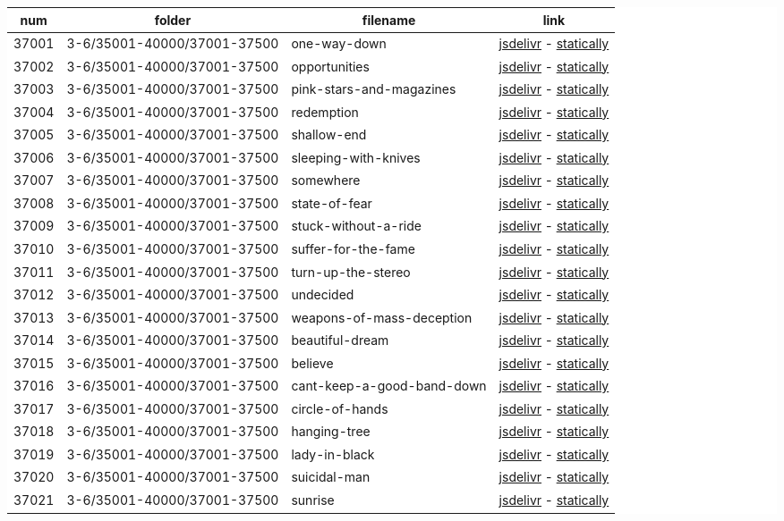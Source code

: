 |  num  | folder | filename | link |
|-------|--------|----------|------|
|37001|3-6/35001-40000/37001-37500|one-way-down|[jsdelivr](https://cdn.jsdelivr.net/gh/dbchord/png-c-600x600_3-6/35001-40000/37001-37500/one-way-down.png) - [statically](https://cdn.statically.io/gh/dbchord/png-c-600x600_3-6/img/35001-40000/37001-37500/one-way-down.png)|
|37002|3-6/35001-40000/37001-37500|opportunities|[jsdelivr](https://cdn.jsdelivr.net/gh/dbchord/png-c-600x600_3-6/35001-40000/37001-37500/opportunities.png) - [statically](https://cdn.statically.io/gh/dbchord/png-c-600x600_3-6/img/35001-40000/37001-37500/opportunities.png)|
|37003|3-6/35001-40000/37001-37500|pink-stars-and-magazines|[jsdelivr](https://cdn.jsdelivr.net/gh/dbchord/png-c-600x600_3-6/35001-40000/37001-37500/pink-stars-and-magazines.png) - [statically](https://cdn.statically.io/gh/dbchord/png-c-600x600_3-6/img/35001-40000/37001-37500/pink-stars-and-magazines.png)|
|37004|3-6/35001-40000/37001-37500|redemption|[jsdelivr](https://cdn.jsdelivr.net/gh/dbchord/png-c-600x600_3-6/35001-40000/37001-37500/redemption.png) - [statically](https://cdn.statically.io/gh/dbchord/png-c-600x600_3-6/img/35001-40000/37001-37500/redemption.png)|
|37005|3-6/35001-40000/37001-37500|shallow-end|[jsdelivr](https://cdn.jsdelivr.net/gh/dbchord/png-c-600x600_3-6/35001-40000/37001-37500/shallow-end.png) - [statically](https://cdn.statically.io/gh/dbchord/png-c-600x600_3-6/img/35001-40000/37001-37500/shallow-end.png)|
|37006|3-6/35001-40000/37001-37500|sleeping-with-knives|[jsdelivr](https://cdn.jsdelivr.net/gh/dbchord/png-c-600x600_3-6/35001-40000/37001-37500/sleeping-with-knives.png) - [statically](https://cdn.statically.io/gh/dbchord/png-c-600x600_3-6/img/35001-40000/37001-37500/sleeping-with-knives.png)|
|37007|3-6/35001-40000/37001-37500|somewhere|[jsdelivr](https://cdn.jsdelivr.net/gh/dbchord/png-c-600x600_3-6/35001-40000/37001-37500/somewhere.png) - [statically](https://cdn.statically.io/gh/dbchord/png-c-600x600_3-6/img/35001-40000/37001-37500/somewhere.png)|
|37008|3-6/35001-40000/37001-37500|state-of-fear|[jsdelivr](https://cdn.jsdelivr.net/gh/dbchord/png-c-600x600_3-6/35001-40000/37001-37500/state-of-fear.png) - [statically](https://cdn.statically.io/gh/dbchord/png-c-600x600_3-6/img/35001-40000/37001-37500/state-of-fear.png)|
|37009|3-6/35001-40000/37001-37500|stuck-without-a-ride|[jsdelivr](https://cdn.jsdelivr.net/gh/dbchord/png-c-600x600_3-6/35001-40000/37001-37500/stuck-without-a-ride.png) - [statically](https://cdn.statically.io/gh/dbchord/png-c-600x600_3-6/img/35001-40000/37001-37500/stuck-without-a-ride.png)|
|37010|3-6/35001-40000/37001-37500|suffer-for-the-fame|[jsdelivr](https://cdn.jsdelivr.net/gh/dbchord/png-c-600x600_3-6/35001-40000/37001-37500/suffer-for-the-fame.png) - [statically](https://cdn.statically.io/gh/dbchord/png-c-600x600_3-6/img/35001-40000/37001-37500/suffer-for-the-fame.png)|
|37011|3-6/35001-40000/37001-37500|turn-up-the-stereo|[jsdelivr](https://cdn.jsdelivr.net/gh/dbchord/png-c-600x600_3-6/35001-40000/37001-37500/turn-up-the-stereo.png) - [statically](https://cdn.statically.io/gh/dbchord/png-c-600x600_3-6/img/35001-40000/37001-37500/turn-up-the-stereo.png)|
|37012|3-6/35001-40000/37001-37500|undecided|[jsdelivr](https://cdn.jsdelivr.net/gh/dbchord/png-c-600x600_3-6/35001-40000/37001-37500/undecided.png) - [statically](https://cdn.statically.io/gh/dbchord/png-c-600x600_3-6/img/35001-40000/37001-37500/undecided.png)|
|37013|3-6/35001-40000/37001-37500|weapons-of-mass-deception|[jsdelivr](https://cdn.jsdelivr.net/gh/dbchord/png-c-600x600_3-6/35001-40000/37001-37500/weapons-of-mass-deception.png) - [statically](https://cdn.statically.io/gh/dbchord/png-c-600x600_3-6/img/35001-40000/37001-37500/weapons-of-mass-deception.png)|
|37014|3-6/35001-40000/37001-37500|beautiful-dream|[jsdelivr](https://cdn.jsdelivr.net/gh/dbchord/png-c-600x600_3-6/35001-40000/37001-37500/beautiful-dream.png) - [statically](https://cdn.statically.io/gh/dbchord/png-c-600x600_3-6/img/35001-40000/37001-37500/beautiful-dream.png)|
|37015|3-6/35001-40000/37001-37500|believe|[jsdelivr](https://cdn.jsdelivr.net/gh/dbchord/png-c-600x600_3-6/35001-40000/37001-37500/believe.png) - [statically](https://cdn.statically.io/gh/dbchord/png-c-600x600_3-6/img/35001-40000/37001-37500/believe.png)|
|37016|3-6/35001-40000/37001-37500|cant-keep-a-good-band-down|[jsdelivr](https://cdn.jsdelivr.net/gh/dbchord/png-c-600x600_3-6/35001-40000/37001-37500/cant-keep-a-good-band-down.png) - [statically](https://cdn.statically.io/gh/dbchord/png-c-600x600_3-6/img/35001-40000/37001-37500/cant-keep-a-good-band-down.png)|
|37017|3-6/35001-40000/37001-37500|circle-of-hands|[jsdelivr](https://cdn.jsdelivr.net/gh/dbchord/png-c-600x600_3-6/35001-40000/37001-37500/circle-of-hands.png) - [statically](https://cdn.statically.io/gh/dbchord/png-c-600x600_3-6/img/35001-40000/37001-37500/circle-of-hands.png)|
|37018|3-6/35001-40000/37001-37500|hanging-tree|[jsdelivr](https://cdn.jsdelivr.net/gh/dbchord/png-c-600x600_3-6/35001-40000/37001-37500/hanging-tree.png) - [statically](https://cdn.statically.io/gh/dbchord/png-c-600x600_3-6/img/35001-40000/37001-37500/hanging-tree.png)|
|37019|3-6/35001-40000/37001-37500|lady-in-black|[jsdelivr](https://cdn.jsdelivr.net/gh/dbchord/png-c-600x600_3-6/35001-40000/37001-37500/lady-in-black.png) - [statically](https://cdn.statically.io/gh/dbchord/png-c-600x600_3-6/img/35001-40000/37001-37500/lady-in-black.png)|
|37020|3-6/35001-40000/37001-37500|suicidal-man|[jsdelivr](https://cdn.jsdelivr.net/gh/dbchord/png-c-600x600_3-6/35001-40000/37001-37500/suicidal-man.png) - [statically](https://cdn.statically.io/gh/dbchord/png-c-600x600_3-6/img/35001-40000/37001-37500/suicidal-man.png)|
|37021|3-6/35001-40000/37001-37500|sunrise|[jsdelivr](https://cdn.jsdelivr.net/gh/dbchord/png-c-600x600_3-6/35001-40000/37001-37500/sunrise.png) - [statically](https://cdn.statically.io/gh/dbchord/png-c-600x600_3-6/img/35001-40000/37001-37500/sunrise.png)|
